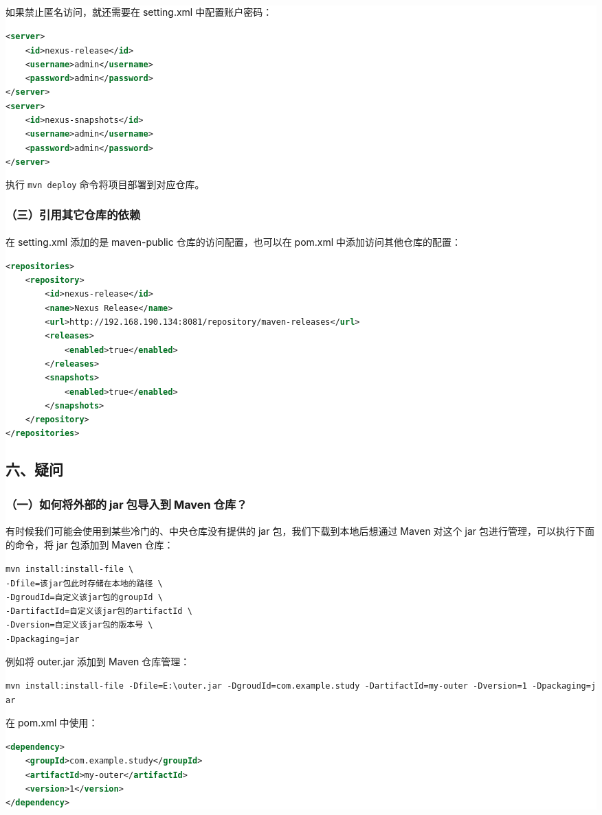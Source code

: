 如果禁止匿名访问，就还需要在 setting.xml 中配置账户密码：

```xml
<server>
    <id>nexus-release</id>
    <username>admin</username>
    <password>admin</password>
</server>
<server>
    <id>nexus-snapshots</id>
    <username>admin</username>
    <password>admin</password>
</server>
```

执行 `mvn deploy` 命令将项目部署到对应仓库。

### （三）引用其它仓库的依赖

在 setting.xml 添加的是 maven-public 仓库的访问配置，也可以在 pom.xml 中添加访问其他仓库的配置：

```xml
<repositories>
    <repository>
        <id>nexus-release</id>
        <name>Nexus Release</name>
        <url>http://192.168.190.134:8081/repository/maven-releases</url>
        <releases>
            <enabled>true</enabled>
        </releases>
        <snapshots>
            <enabled>true</enabled>
        </snapshots>
    </repository>
</repositories>
```

## 六、疑问

### （一）如何将外部的 jar 包导入到 Maven 仓库？

有时候我们可能会使用到某些冷门的、中央仓库没有提供的 jar 包，我们下载到本地后想通过 Maven 对这个 jar 包进行管理，可以执行下面的命令，将 jar 包添加到 Maven 仓库：

```shell
mvn install:install-file \
-Dfile=该jar包此时存储在本地的路径 \
-DgroudId=自定义该jar包的groupId \
-DartifactId=自定义该jar包的artifactId \
-Dversion=自定义该jar包的版本号 \
-Dpackaging=jar
```

例如将 outer.jar 添加到 Maven 仓库管理：

```shell
mvn install:install-file -Dfile=E:\outer.jar -DgroudId=com.example.study -DartifactId=my-outer -Dversion=1 -Dpackaging=jar
```

在 pom.xml 中使用：

```xml
<dependency>
    <groupId>com.example.study</groupId>
    <artifactId>my-outer</artifactId>
    <version>1</version>
</dependency>
```
